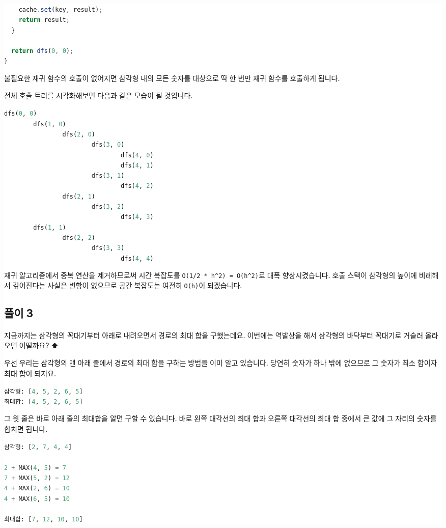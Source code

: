 ```js
    cache.set(key, result);
    return result;
  }

  return dfs(0, 0);
}
```

불필요한 재귀 함수의 호출이 없어지면 삼각형 내의 모든 숫자를 대상으로 딱 한 번만 재귀 함수를 호출하게 됩니다.

전체 호출 트리를 시각화해보면 다음과 같은 모습이 될 것입니다.

```py
dfs(0, 0)
        dfs(1, 0)
                dfs(2, 0)
                        dfs(3, 0)
                                dfs(4, 0)
                                dfs(4, 1)
                        dfs(3, 1)
                                dfs(4, 2)
                dfs(2, 1)
                        dfs(3, 2)
                                dfs(4, 3)
        dfs(1, 1)
                dfs(2, 2)
                        dfs(3, 3)
                                dfs(4, 4)
```

재귀 알고리즘에서 중복 연산을 제거하므로써 시간 복잡도를 `O(1/2 * h^2) = O(h^2)`로 대폭 향상시켰습니다.
호출 스택이 삼각형의 높이에 비례해서 깊어진다는 사실은 변함이 없으므로 공간 복잡도는 여전히 `O(h)`이 되겠습니다.

## 풀이 3

지금까지는 삼각형의 꼭대기부터 아래로 내려오면서 경로의 최대 합을 구했는데요.
이번에는 역발상을 해서 삼각형의 바닥부터 꼭대기로 거슬러 올라오면 어떨까요? ⬆︎

우선 우리는 삼각형의 맨 아래 줄에서 경로의 최대 합을 구하는 방법을 이미 알고 있습니다.
당연히 숫자가 하나 밖에 없으므로 그 숫자가 최소 합이자 최대 합이 되지요.

```py
삼각형: [4, 5, 2, 6, 5]
최대합: [4, 5, 2, 6, 5]
```

그 윗 줄은 바로 아래 줄의 최대합을 알면 구할 수 있습니다.
바로 왼쪽 대각선의 최대 합과 오른쪽 대각선의 최대 합 중에서 큰 값에 그 자리의 숫자를 합치면 됩니다.

```py
삼각형: [2, 7, 4, 4]

2 + MAX(4, 5) = 7
7 + MAX(5, 2) = 12
4 + MAX(2, 6) = 10
4 + MAX(6, 5) = 10

최대합: [7, 12, 10, 10]
```
